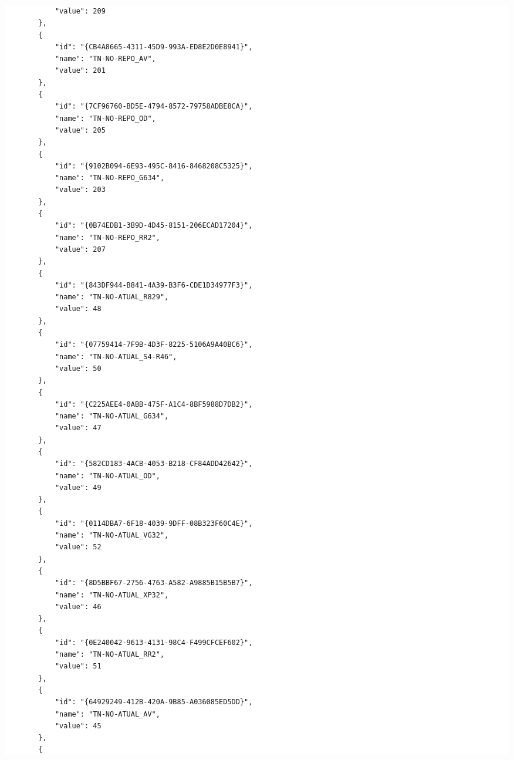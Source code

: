 ```
			"value": 209
		},
		{
			"id": "{CB4A8665-4311-45D9-993A-ED8E2D0E8941}",
			"name": "TN-NO-REPO_AV",
			"value": 201
		},
		{
			"id": "{7CF96760-BD5E-4794-8572-79758ADBE8CA}",
			"name": "TN-NO-REPO_OD",
			"value": 205
		},
		{
			"id": "{9102B094-6E93-495C-8416-8468208C5325}",
			"name": "TN-NO-REPO_G634",
			"value": 203
		},
		{
			"id": "{0B74EDB1-3B9D-4D45-8151-206ECAD17204}",
			"name": "TN-NO-REPO_RR2",
			"value": 207
		},
		{
			"id": "{843DF944-B841-4A39-B3F6-CDE1D34977F3}",
			"name": "TN-NO-ATUAL_R829",
			"value": 48
		},
		{
			"id": "{07759414-7F9B-4D3F-8225-5106A9A40BC6}",
			"name": "TN-NO-ATUAL_S4-R46",
			"value": 50
		},
		{
			"id": "{C225AEE4-0ABB-475F-A1C4-8BF5988D7DB2}",
			"name": "TN-NO-ATUAL_G634",
			"value": 47
		},
		{
			"id": "{582CD183-4ACB-4053-B218-CF84ADD42642}",
			"name": "TN-NO-ATUAL_OD",
			"value": 49
		},
		{
			"id": "{0114DBA7-6F18-4039-9DFF-08B323F60C4E}",
			"name": "TN-NO-ATUAL_VG32",
			"value": 52
		},
		{
			"id": "{8D5BBF67-2756-4763-A582-A9885B15B5B7}",
			"name": "TN-NO-ATUAL_XP32",
			"value": 46
		},
		{
			"id": "{0E240042-9613-4131-98C4-F499CFCEF602}",
			"name": "TN-NO-ATUAL_RR2",
			"value": 51
		},
		{
			"id": "{64929249-412B-420A-9B85-A036085ED5DD}",
			"name": "TN-NO-ATUAL_AV",
			"value": 45
		},
		{
```